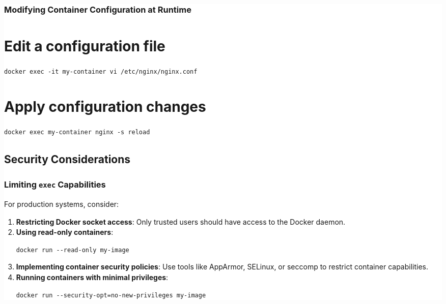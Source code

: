 ### Modifying Container Configuration at Runtime

# Edit a configuration file
```
docker exec -it my-container vi /etc/nginx/nginx.conf
```
# Apply configuration changes
```
docker exec my-container nginx -s reload
```

## Security Considerations
### Limiting `exec` Capabilities

For production systems, consider:
1. **Restricting Docker socket access**: Only trusted users should have access to the Docker daemon.
2. **Using read-only containers**: 
   ```
   docker run --read-only my-image
   ```
3. **Implementing container security policies**: Use tools like AppArmor, SELinux, or seccomp to restrict container capabilities.
4. **Running containers with minimal privileges**:
   ```
   docker run --security-opt=no-new-privileges my-image
   ```

